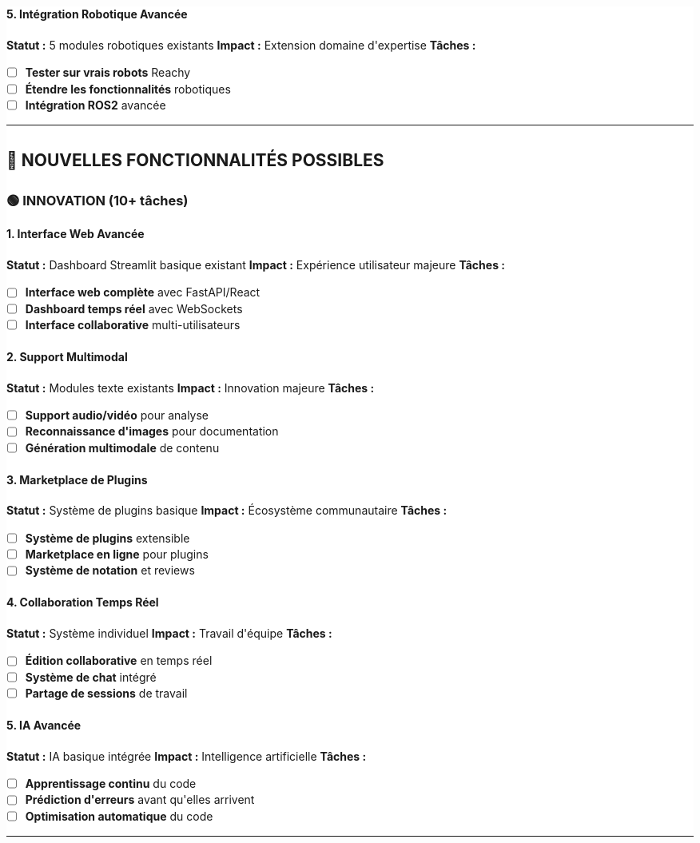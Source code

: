 #### **5. Intégration Robotique Avancée**
**Statut :** 5 modules robotiques existants
**Impact :** Extension domaine d'expertise
**Tâches :**
- [ ] **Tester sur vrais robots** Reachy
- [ ] **Étendre les fonctionnalités** robotiques
- [ ] **Intégration ROS2** avancée

---

## 🚀 **NOUVELLES FONCTIONNALITÉS POSSIBLES**

### **🟢 INNOVATION (10+ tâches)**

#### **1. Interface Web Avancée**
**Statut :** Dashboard Streamlit basique existant
**Impact :** Expérience utilisateur majeure
**Tâches :**
- [ ] **Interface web complète** avec FastAPI/React
- [ ] **Dashboard temps réel** avec WebSockets
- [ ] **Interface collaborative** multi-utilisateurs

#### **2. Support Multimodal**
**Statut :** Modules texte existants
**Impact :** Innovation majeure
**Tâches :**
- [ ] **Support audio/vidéo** pour analyse
- [ ] **Reconnaissance d'images** pour documentation
- [ ] **Génération multimodale** de contenu

#### **3. Marketplace de Plugins**
**Statut :** Système de plugins basique
**Impact :** Écosystème communautaire
**Tâches :**
- [ ] **Système de plugins** extensible
- [ ] **Marketplace en ligne** pour plugins
- [ ] **Système de notation** et reviews

#### **4. Collaboration Temps Réel**
**Statut :** Système individuel
**Impact :** Travail d'équipe
**Tâches :**
- [ ] **Édition collaborative** en temps réel
- [ ] **Système de chat** intégré
- [ ] **Partage de sessions** de travail

#### **5. IA Avancée**
**Statut :** IA basique intégrée
**Impact :** Intelligence artificielle
**Tâches :**
- [ ] **Apprentissage continu** du code
- [ ] **Prédiction d'erreurs** avant qu'elles arrivent
- [ ] **Optimisation automatique** du code

---